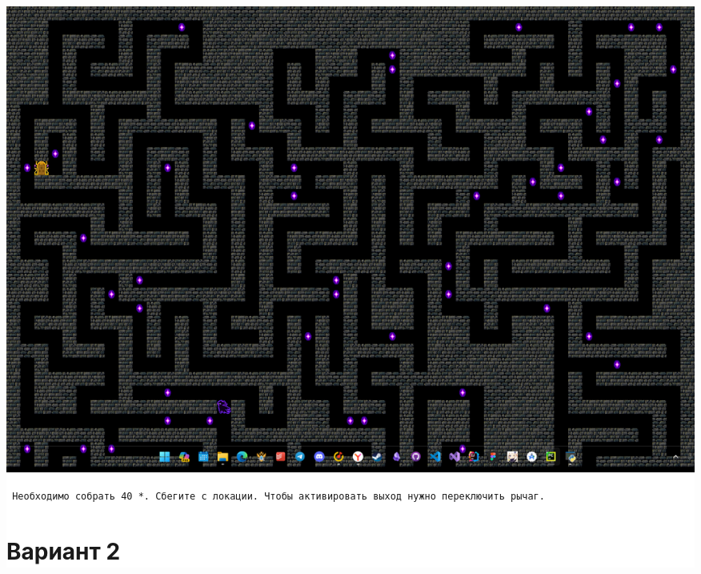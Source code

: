 ![map](maps/map_30984.png)

     Необходимо собрать 40 *. Сбегите с локации. Чтобы активировать выход нужно переключить рычаг.

# Вариант 2